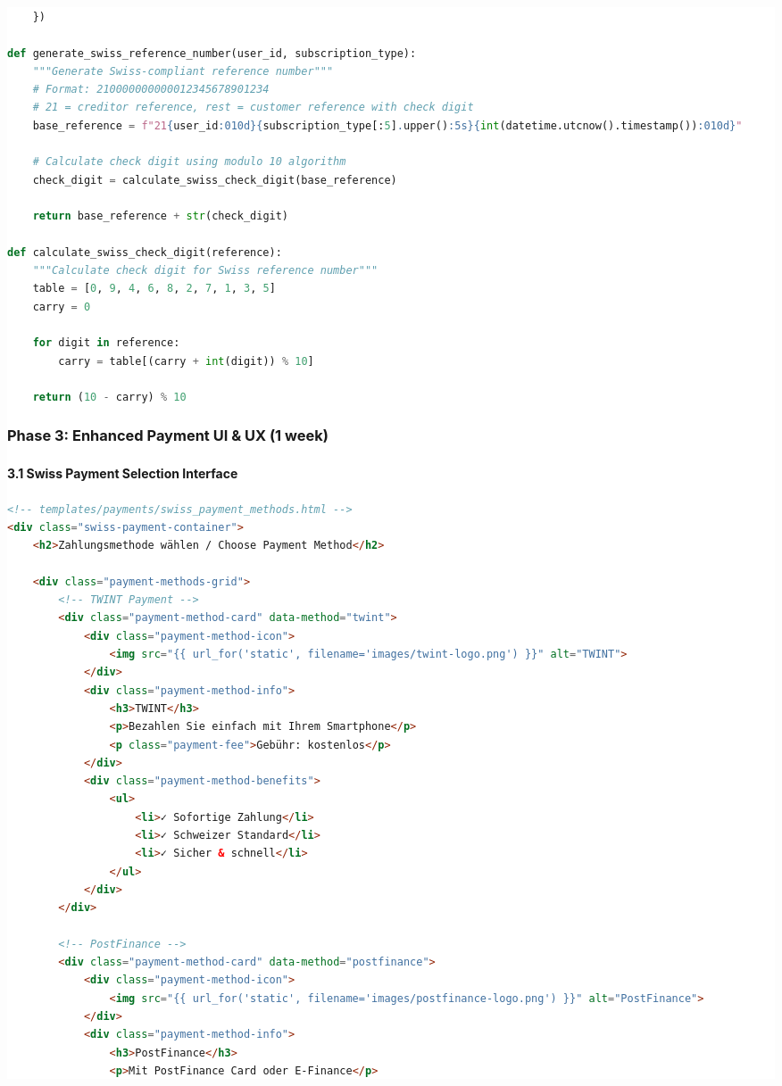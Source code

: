 ```python
    })

def generate_swiss_reference_number(user_id, subscription_type):
    """Generate Swiss-compliant reference number"""
    # Format: 210000000000012345678901234
    # 21 = creditor reference, rest = customer reference with check digit
    base_reference = f"21{user_id:010d}{subscription_type[:5].upper():5s}{int(datetime.utcnow().timestamp()):010d}"
    
    # Calculate check digit using modulo 10 algorithm
    check_digit = calculate_swiss_check_digit(base_reference)
    
    return base_reference + str(check_digit)

def calculate_swiss_check_digit(reference):
    """Calculate check digit for Swiss reference number"""
    table = [0, 9, 4, 6, 8, 2, 7, 1, 3, 5]
    carry = 0
    
    for digit in reference:
        carry = table[(carry + int(digit)) % 10]
    
    return (10 - carry) % 10
```

### Phase 3: Enhanced Payment UI & UX (1 week)

#### 3.1 Swiss Payment Selection Interface

```html
<!-- templates/payments/swiss_payment_methods.html -->
<div class="swiss-payment-container">
    <h2>Zahlungsmethode wählen / Choose Payment Method</h2>
    
    <div class="payment-methods-grid">
        <!-- TWINT Payment -->
        <div class="payment-method-card" data-method="twint">
            <div class="payment-method-icon">
                <img src="{{ url_for('static', filename='images/twint-logo.png') }}" alt="TWINT">
            </div>
            <div class="payment-method-info">
                <h3>TWINT</h3>
                <p>Bezahlen Sie einfach mit Ihrem Smartphone</p>
                <p class="payment-fee">Gebühr: kostenlos</p>
            </div>
            <div class="payment-method-benefits">
                <ul>
                    <li>✓ Sofortige Zahlung</li>
                    <li>✓ Schweizer Standard</li>
                    <li>✓ Sicher & schnell</li>
                </ul>
            </div>
        </div>
        
        <!-- PostFinance -->
        <div class="payment-method-card" data-method="postfinance">
            <div class="payment-method-icon">
                <img src="{{ url_for('static', filename='images/postfinance-logo.png') }}" alt="PostFinance">
            </div>
            <div class="payment-method-info">
                <h3>PostFinance</h3>
                <p>Mit PostFinance Card oder E-Finance</p>
```